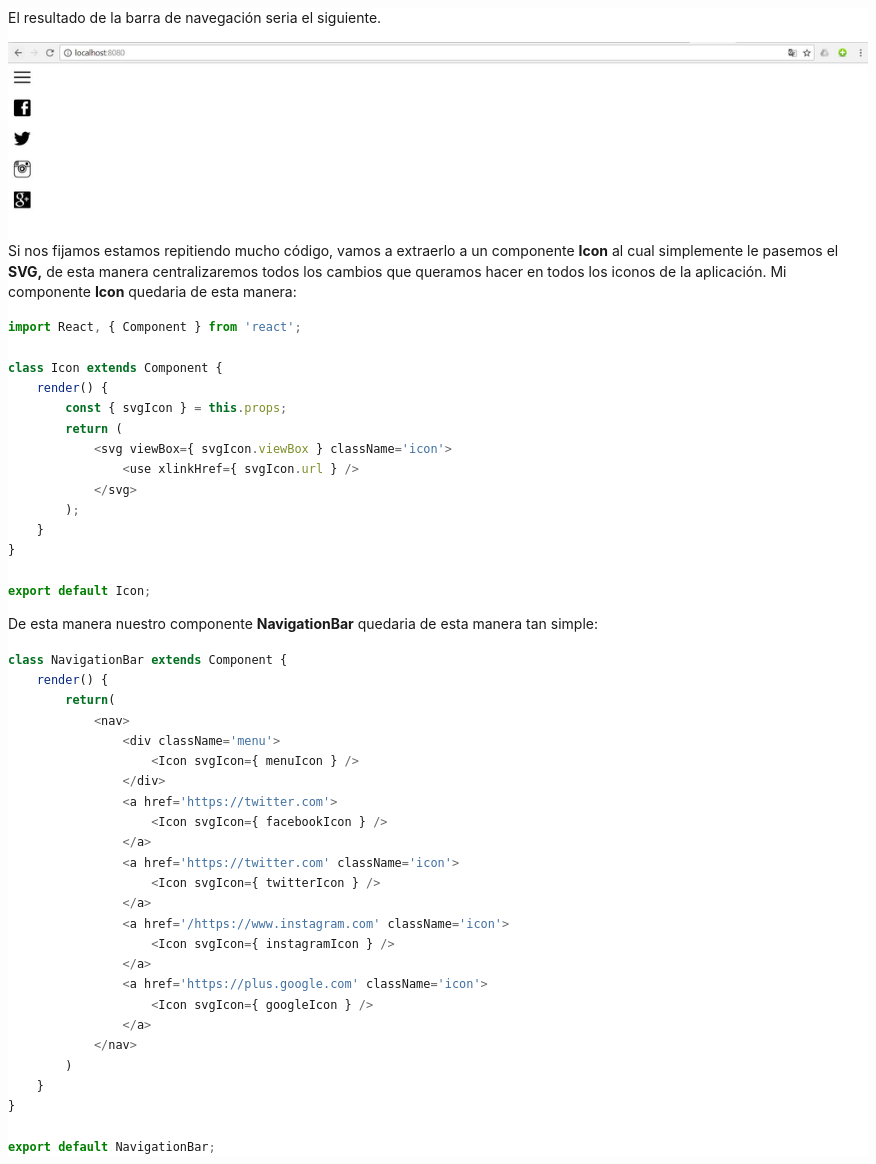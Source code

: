 El resultado de la barra de navegación seria el siguiente.

![NavigationBar with Out style](./images/NavigationBarWithOutStyle.jpg)

Si nos fijamos estamos repitiendo mucho código, vamos a extraerlo a un componente **Icon** al cual simplemente le pasemos el **SVG,** de esta manera centralizaremos todos los cambios que queramos hacer en todos los iconos de la aplicación. Mi componente **Icon** quedaria de esta manera:

```javascript
import React, { Component } from 'react';

class Icon extends Component {
    render() {
        const { svgIcon } = this.props;
        return (
            <svg viewBox={ svgIcon.viewBox } className='icon'>
                <use xlinkHref={ svgIcon.url } />
            </svg>
        );
    }
}

export default Icon;
```

De esta manera nuestro componente **NavigationBar** quedaria de esta manera tan simple:

```javascript
class NavigationBar extends Component {
    render() {
        return(
            <nav>
                <div className='menu'>
                    <Icon svgIcon={ menuIcon } />
                </div>
                <a href='https://twitter.com'>
                    <Icon svgIcon={ facebookIcon } />
                </a>
                <a href='https://twitter.com' className='icon'>
                    <Icon svgIcon={ twitterIcon } />
                </a>
                <a href='/https://www.instagram.com' className='icon'>
                    <Icon svgIcon={ instagramIcon } />
                </a>
                <a href='https://plus.google.com' className='icon'>
                    <Icon svgIcon={ googleIcon } />
                </a>
            </nav>
        )
    }
}

export default NavigationBar;
```
